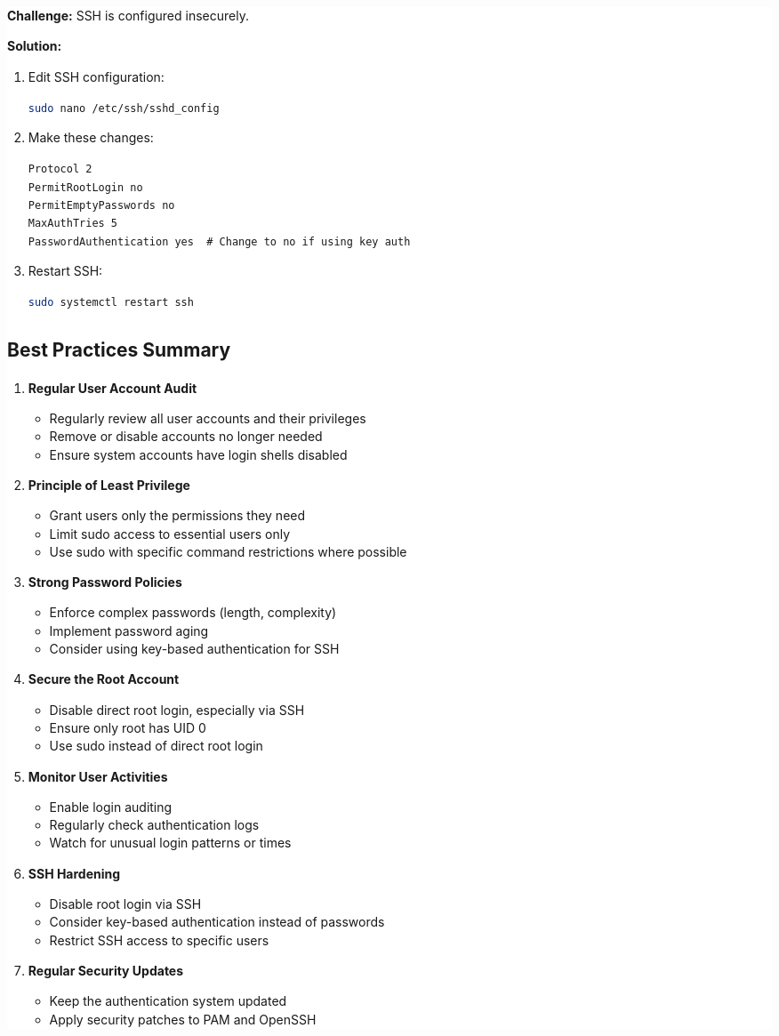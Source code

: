**Challenge:** SSH is configured insecurely.

**Solution:**
1. Edit SSH configuration:
   ```bash
   sudo nano /etc/ssh/sshd_config
   ```
2. Make these changes:
   ```
   Protocol 2
   PermitRootLogin no
   PermitEmptyPasswords no
   MaxAuthTries 5
   PasswordAuthentication yes  # Change to no if using key auth
   ```
3. Restart SSH:
   ```bash
   sudo systemctl restart ssh
   ```

## Best Practices Summary

1. **Regular User Account Audit**
   - Regularly review all user accounts and their privileges
   - Remove or disable accounts no longer needed
   - Ensure system accounts have login shells disabled

2. **Principle of Least Privilege**
   - Grant users only the permissions they need
   - Limit sudo access to essential users only
   - Use sudo with specific command restrictions where possible

3. **Strong Password Policies**
   - Enforce complex passwords (length, complexity)
   - Implement password aging
   - Consider using key-based authentication for SSH

4. **Secure the Root Account**
   - Disable direct root login, especially via SSH
   - Ensure only root has UID 0
   - Use sudo instead of direct root login

5. **Monitor User Activities**
   - Enable login auditing
   - Regularly check authentication logs
   - Watch for unusual login patterns or times

6. **SSH Hardening**
   - Disable root login via SSH
   - Consider key-based authentication instead of passwords
   - Restrict SSH access to specific users

7. **Regular Security Updates**
   - Keep the authentication system updated
   - Apply security patches to PAM and OpenSSH
